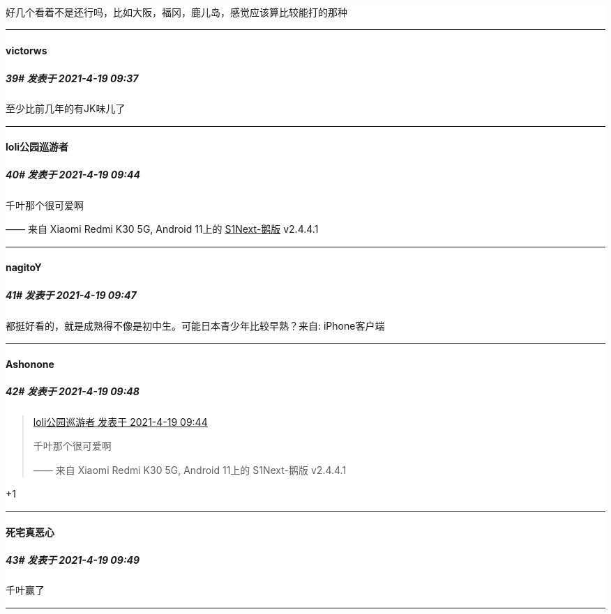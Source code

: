 
好几个看着不是还行吗，比如大阪，福冈，鹿儿岛，感觉应该算比较能打的那种


*****

####  victorws  
##### 39#       发表于 2021-4-19 09:37


至少比前几年的有JK味儿了


*****

####  loli公园巡游者  
##### 40#       发表于 2021-4-19 09:44


千叶那个很可爱啊

—— 来自 Xiaomi Redmi K30 5G, Android 11上的 [S1Next-鹅版](https://github.com/ykrank/S1-Next/releases) v2.4.4.1


*****

####  nagitoY  
##### 41#       发表于 2021-4-19 09:47


都挺好看的，就是成熟得不像是初中生。可能日本青少年比较早熟？来自: iPhone客户端


*****

####  Ashonone  
##### 42#       发表于 2021-4-19 09:48


<blockquote><a href="httphttps://bbs.saraba1st.com/2b/forum.php?mod=redirect&amp;goto=findpost&amp;pid=50982899&amp;ptid=1999763" target="_blank">loli公园巡游者 发表于 2021-4-19 09:44</a>

千叶那个很可爱啊


—— 来自 Xiaomi Redmi K30 5G, Android 11上的 S1Next-鹅版 v2.4.4.1</blockquote>
+1


*****

####  死宅真恶心  
##### 43#       发表于 2021-4-19 09:49


千叶赢了


*****
